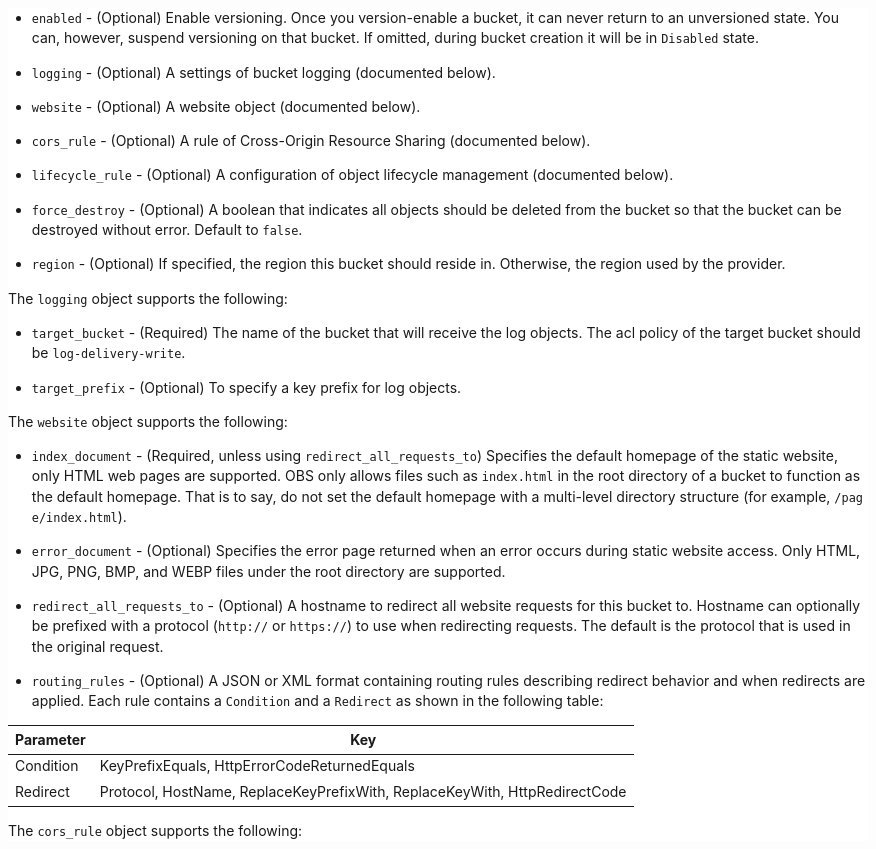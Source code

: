* `enabled` - (Optional) Enable versioning. Once you version-enable a bucket, it can never return to an
  unversioned state. You can, however, suspend versioning on that bucket. If omitted, during bucket
  creation it will be in `Disabled` state.

* `logging` - (Optional) A settings of bucket logging (documented below).

* `website` - (Optional) A website object (documented below).

* `cors_rule` - (Optional) A rule of Cross-Origin Resource Sharing (documented below).

* `lifecycle_rule` - (Optional) A configuration of object lifecycle management (documented below).

* `force_destroy` - (Optional) A boolean that indicates all objects should be deleted from the bucket so that the
  bucket can be destroyed without error. Default to `false`.

* `region` - (Optional) If specified, the region this bucket should reside in. Otherwise,
  the region used by the provider.

The `logging` object supports the following:

* `target_bucket` - (Required) The name of the bucket that will receive the log objects.
  The acl policy of the target bucket should be `log-delivery-write`.

* `target_prefix` - (Optional) To specify a key prefix for log objects.

The `website` object supports the following:

* `index_document` - (Required, unless using `redirect_all_requests_to`) Specifies the default homepage of the
  static website, only HTML web pages are supported. OBS only allows files such as `index.html` in the root
  directory of a bucket to function as the default homepage. That is to say, do not set the default homepage
  with a multi-level directory structure (for example, `/page/index.html`).

* `error_document` - (Optional) Specifies the error page returned when an error occurs during static website access.
  Only HTML, JPG, PNG, BMP, and WEBP files under the root directory are supported.

* `redirect_all_requests_to` - (Optional) A hostname to redirect all website requests for this bucket to.
  Hostname can optionally be prefixed with a protocol (`http://` or `https://`) to use when redirecting
  requests. The default is the protocol that is used in the original request.

* `routing_rules` - (Optional) A JSON or XML format containing routing rules describing redirect
  behavior and when redirects are applied. Each rule contains a `Condition` and a `Redirect`
  as shown in the following table:

| Parameter | Key |
|-----------|-----|
| Condition | KeyPrefixEquals, HttpErrorCodeReturnedEquals |
| Redirect | Protocol, HostName, ReplaceKeyPrefixWith, ReplaceKeyWith, HttpRedirectCode |

The `cors_rule` object supports the following:
